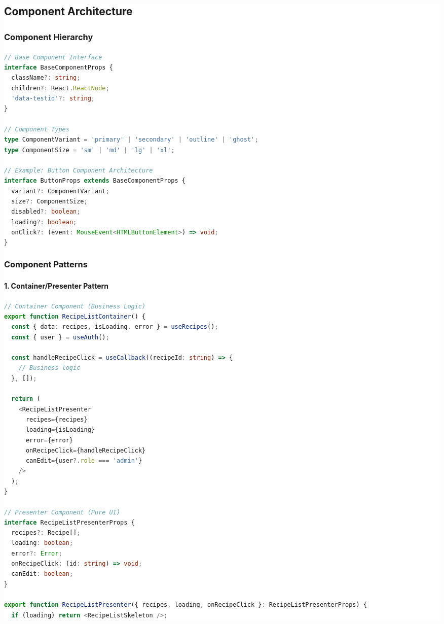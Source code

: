 ## Component Architecture

### Component Hierarchy

```typescript
// Base Component Interface
interface BaseComponentProps {
  className?: string;
  children?: React.ReactNode;
  'data-testid'?: string;
}

// Component Types
type ComponentVariant = 'primary' | 'secondary' | 'outline' | 'ghost';
type ComponentSize = 'sm' | 'md' | 'lg' | 'xl';

// Example: Button Component Architecture
interface ButtonProps extends BaseComponentProps {
  variant?: ComponentVariant;
  size?: ComponentSize;
  disabled?: boolean;
  loading?: boolean;
  onClick?: (event: MouseEvent<HTMLButtonElement>) => void;
}
```

### Component Patterns

#### 1. **Container/Presenter Pattern**

```typescript
// Container Component (Business Logic)
export function RecipeListContainer() {
  const { data: recipes, isLoading, error } = useRecipes();
  const { user } = useAuth();

  const handleRecipeClick = useCallback((recipeId: string) => {
    // Business logic
  }, []);

  return (
    <RecipeListPresenter
      recipes={recipes}
      loading={isLoading}
      error={error}
      onRecipeClick={handleRecipeClick}
      canEdit={user?.role === 'admin'}
    />
  );
}

// Presenter Component (Pure UI)
interface RecipeListPresenterProps {
  recipes?: Recipe[];
  loading: boolean;
  error?: Error;
  onRecipeClick: (id: string) => void;
  canEdit: boolean;
}

export function RecipeListPresenter({ recipes, loading, onRecipeClick }: RecipeListPresenterProps) {
  if (loading) return <RecipeListSkeleton />;
```